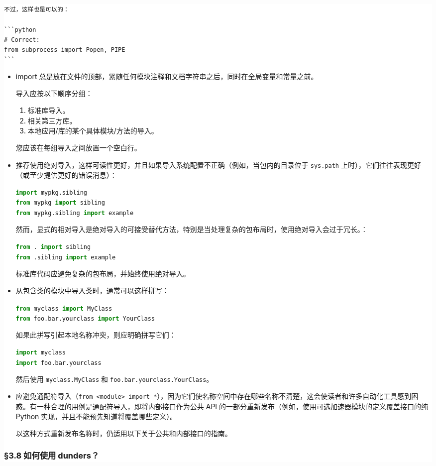     不过，这样也是可以的：

    ```python
    # Correct:
    from subprocess import Popen, PIPE
    ```

- import 总是放在文件的顶部，紧随任何模块注释和文档字符串之后，同时在全局变量和常量之前。

    导入应按以下顺序分组：

    1. 标准库导入。
    2. 相关第三方库。
    3. 本地应用/库的某个具体模块/方法的导入。

    您应该在每组导入之间放置一个空白行。

- 推荐使用绝对导入，这样可读性更好，并且如果导入系统配置不正确（例如，当包内的目录位于 `sys.path` 上时），它们往往表现更好（或至少提供更好的错误消息）：

    ```python
    import mypkg.sibling
    from mypkg import sibling
    from mypkg.sibling import example
    ```

    然而，显式的相对导入是绝对导入的可接受替代方法，特别是当处理复杂的包布局时，使用绝对导入会过于冗长。：

    ```python
    from . import sibling
    from .sibling import example
    ```

    标准库代码应避免复杂的包布局，并始终使用绝对导入。

- 从包含类的模块中导入类时，通常可以这样拼写：

    ```python
    from myclass import MyClass
    from foo.bar.yourclass import YourClass
    ```

    如果此拼写引起本地名称冲突，则应明确拼写它们：

    ```python
    import myclass
    import foo.bar.yourclass
    ```

    然后使用 `myclass.MyClass` 和 `foo.bar.yourclass.YourClass`。

- 应避免通配符导入（`from <module> import *`），因为它们使名称空间中存在哪些名称不清楚，这会使读者和许多自动化工具感到困惑。有一种合理的用例是通配符导入，即将内部接口作为公共 API 的一部分重新发布（例如，使用可选加速器模块的定义覆盖接口的纯 Python 实现，并且不能预先知道将覆盖哪些定义）。

    以这种方式重新发布名称时，仍适用以下关于公共和内部接口的指南。

### §3.8 如何使用 dunders？
